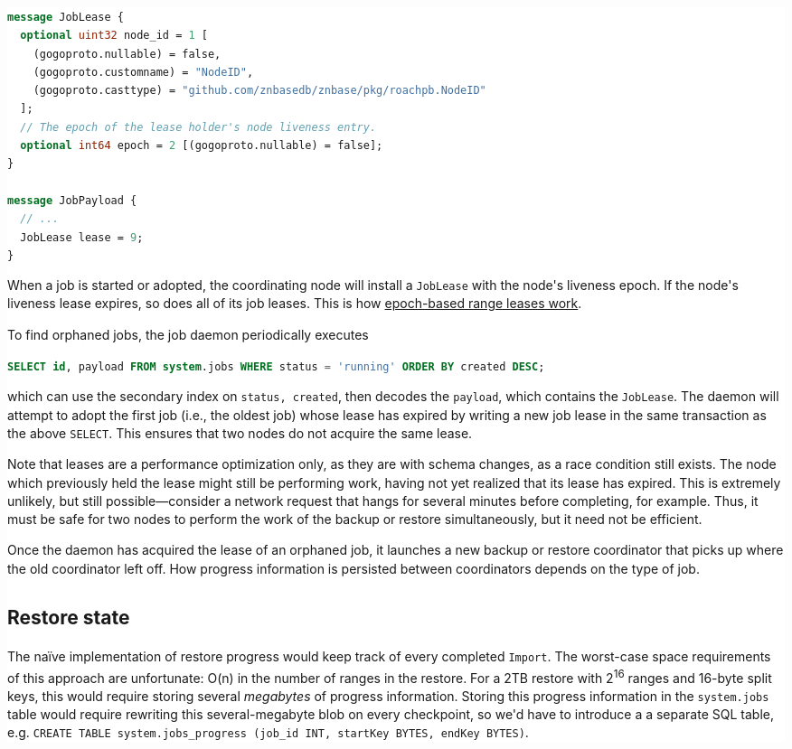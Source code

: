 ```protobuf
message JobLease {
  optional uint32 node_id = 1 [
    (gogoproto.nullable) = false,
    (gogoproto.customname) = "NodeID",
    (gogoproto.casttype) = "github.com/znbasedb/znbase/pkg/roachpb.NodeID"
  ];
  // The epoch of the lease holder's node liveness entry.
  optional int64 epoch = 2 [(gogoproto.nullable) = false];
}

message JobPayload {
  // ...
  JobLease lease = 9;
}
```

When a job is started or adopted, the coordinating node will install a
`JobLease` with the node's liveness epoch. If the node's liveness lease expires,
so does all of its job leases. This is how [epoch-based range leases
work](20160210_range_leases.md).

To find orphaned jobs, the job daemon periodically executes

```sql
SELECT id, payload FROM system.jobs WHERE status = 'running' ORDER BY created DESC;
```

which can use the secondary index on `status, created`, then decodes the
`payload`, which contains the `JobLease`. The daemon will attempt to adopt the
first job (i.e., the oldest job) whose lease has expired by writing a new
job lease in the same transaction as the above `SELECT`. This ensures that two
nodes do not acquire the same lease.

Note that leases are a performance optimization only, as they are with schema
changes, as a race condition still exists. The node which previously held the
lease might still be performing work, having not yet realized that its lease has
expired. This is extremely unlikely, but still possible—consider a network
request that hangs for several minutes before completing, for example. Thus, it
must be safe for two nodes to perform the work of the backup or restore
simultaneously, but it need not be efficient.

Once the daemon has acquired the lease of an orphaned job, it launches a new
backup or restore coordinator that picks up where the old coordinator left off.
How progress information is persisted between coordinators depends on the type
of job.

## Restore state

The naïve implementation of restore progress would keep track of every completed
`Import`. The worst-case space requirements of this approach are unfortunate:
O(n) in the number of ranges in the restore. For a 2TB restore with
2<sup>16</sup> ranges and 16-byte split keys, this would require storing several
_megabytes_ of progress information. Storing this progress information in the
`system.jobs` table would require rewriting this several-megabyte blob on every
checkpoint, so we'd have to introduce a a separate SQL table, e.g. `CREATE TABLE
system.jobs_progress (job_id INT, startKey BYTES, endKey BYTES)`.


[AddFile]: https://github.com/facebook/rocksdb/wiki/Creating-and-Ingesting-SST-files
[LevelDB sstable format]: https://github.com/facebook/rocksdb/wiki/A-Tutorial-of-RocksDB-SST-formats
[jobs-rfc]: 20170215_system_jobs.md